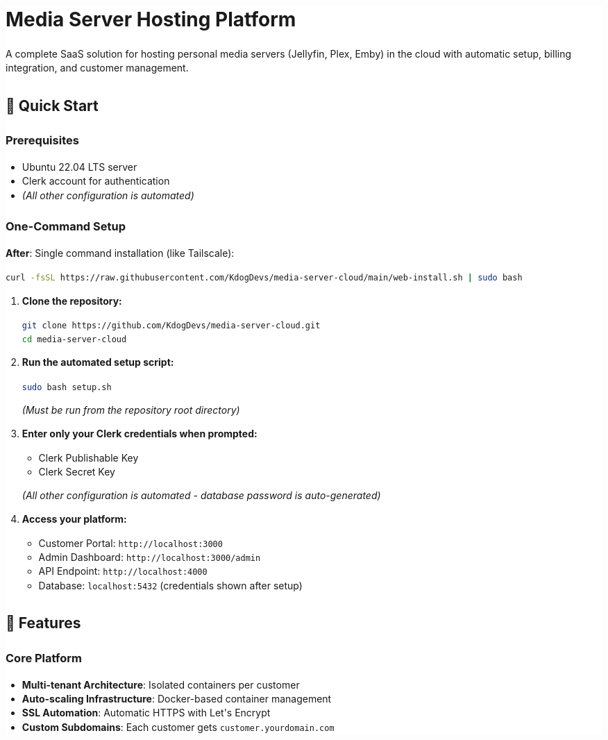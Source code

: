 # Media Server Hosting Platform

A complete SaaS solution for hosting personal media servers (Jellyfin, Plex, Emby) in the cloud with automatic setup, billing integration, and customer management.

## 🚀 Quick Start

### Prerequisites

- Ubuntu 22.04 LTS server
- Clerk account for authentication
- *(All other configuration is automated)*

### One-Command Setup

**After**: Single command installation (like Tailscale):
```bash
curl -fsSL https://raw.githubusercontent.com/KdogDevs/media-server-cloud/main/web-install.sh | sudo bash
```
1. **Clone the repository:**
   ```bash
   git clone https://github.com/KdogDevs/media-server-cloud.git
   cd media-server-cloud
   ```

2. **Run the automated setup script:**
   ```bash
   sudo bash setup.sh
   ```
   *(Must be run from the repository root directory)*

3. **Enter only your Clerk credentials when prompted:**
   - Clerk Publishable Key
   - Clerk Secret Key
   
   *(All other configuration is automated - database password is auto-generated)*

4. **Access your platform:**
   - Customer Portal: `http://localhost:3000`
   - Admin Dashboard: `http://localhost:3000/admin`
   - API Endpoint: `http://localhost:4000`
   - Database: `localhost:5432` (credentials shown after setup)

## 🎯 Features

### Core Platform
- **Multi-tenant Architecture**: Isolated containers per customer
- **Auto-scaling Infrastructure**: Docker-based container management
- **SSL Automation**: Automatic HTTPS with Let's Encrypt
- **Custom Subdomains**: Each customer gets `customer.yourdomain.com`
